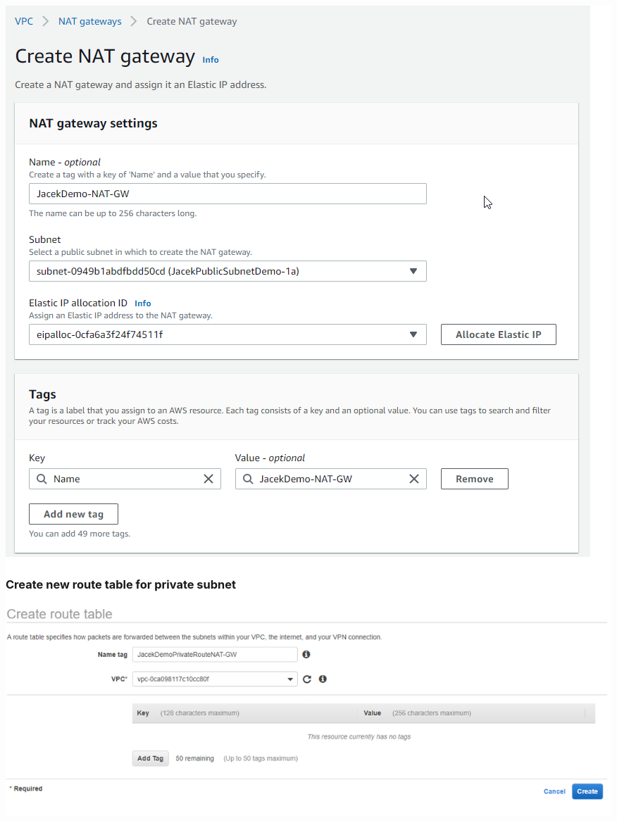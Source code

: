 ![vpc-102-NAT-GW-create.png](images/vpc-102-NAT-GW-create.png)


### Create new route table for private subnet

![vpc-102-NAT-GW-new-route-table.png](images/vpc-102-NAT-GW-new-route-table.png)
